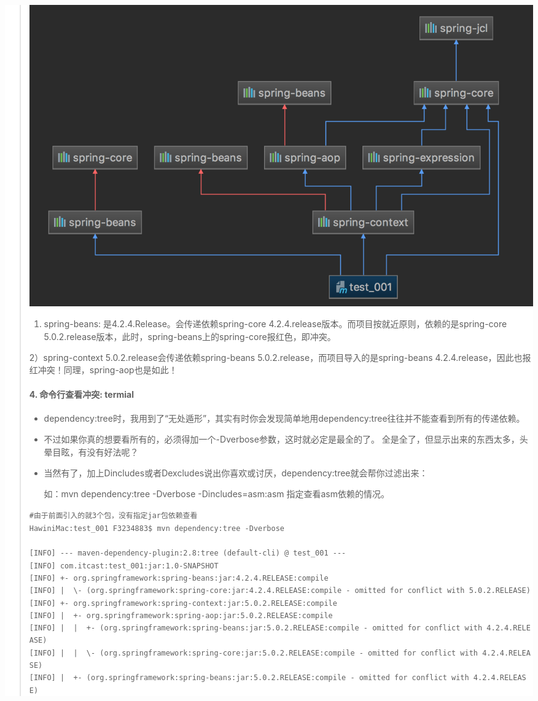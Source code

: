> ![](attach/F0-jar-conflict.png)
>
> 1) spring-beans: 是4.2.4.Release。会传递依赖spring-core 4.2.4.release版本。而项目按就近原则，依赖的是spring-core 5.0.2.release版本，此时，spring-beans上的spring-core报红色，即冲突。
>
> 2）spring-context 5.0.2.release会传递依赖spring-beans 5.0.2.release，而项目导入的是spring-beans 4.2.4.release，因此也报红冲突！同理，spring-aop也是如此！
>
> #### 4. 命令行查看冲突: termial
>
> - dependency:tree时，我用到了“无处遁形”，其实有时你会发现简单地用dependency:tree往往并不能查看到所有的传递依赖。
>
> - 不过如果你真的想要看所有的，必须得加一个-Dverbose参数，这时就必定是最全的了。
>   全是全了，但显示出来的东西太多，头晕目眩，有没有好法呢？
>
> - 当然有了，加上Dincludes或者Dexcludes说出你喜欢或讨厌，dependency:tree就会帮你过滤出来：
>
>   如：mvn dependency:tree -Dverbose -Dincludes=asm:asm  指定查看asm依赖的情况。
>
> ```shell
> #由于前面引入的就3个包，没有指定jar包依赖查看
> HawiniMac:test_001 F3234883$ mvn dependency:tree -Dverbose
> 
> [INFO] --- maven-dependency-plugin:2.8:tree (default-cli) @ test_001 ---
> [INFO] com.itcast:test_001:jar:1.0-SNAPSHOT
> [INFO] +- org.springframework:spring-beans:jar:4.2.4.RELEASE:compile
> [INFO] |  \- (org.springframework:spring-core:jar:4.2.4.RELEASE:compile - omitted for conflict with 5.0.2.RELEASE)
> [INFO] +- org.springframework:spring-context:jar:5.0.2.RELEASE:compile
> [INFO] |  +- org.springframework:spring-aop:jar:5.0.2.RELEASE:compile
> [INFO] |  |  +- (org.springframework:spring-beans:jar:5.0.2.RELEASE:compile - omitted for conflict with 4.2.4.RELEASE)
> [INFO] |  |  \- (org.springframework:spring-core:jar:5.0.2.RELEASE:compile - omitted for conflict with 4.2.4.RELEASE)
> [INFO] |  +- (org.springframework:spring-beans:jar:5.0.2.RELEASE:compile - omitted for conflict with 4.2.4.RELEASE)
